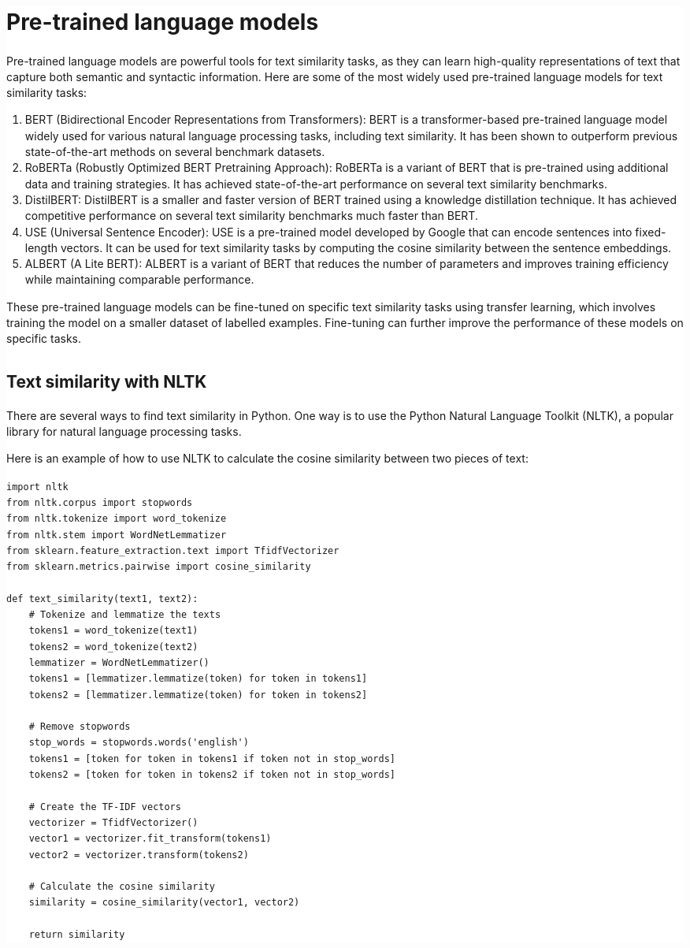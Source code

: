 # Pre-trained language models
Pre-trained language models are powerful tools for text similarity tasks, as they can learn high-quality representations of text that capture both semantic and syntactic information. Here are some of the most widely used pre-trained language models for text similarity tasks:  
1. BERT (Bidirectional Encoder Representations from Transformers): BERT is a transformer-based pre-trained language model widely used for various natural language processing tasks, including text similarity. It has been shown to outperform previous state-of-the-art methods on several benchmark datasets.  
2. RoBERTa (Robustly Optimized BERT Pretraining Approach): RoBERTa is a variant of BERT that is pre-trained using additional data and training strategies. It has achieved state-of-the-art performance on several text similarity benchmarks.  
3. DistilBERT: DistilBERT is a smaller and faster version of BERT trained using a knowledge distillation technique. It has achieved competitive performance on several text similarity benchmarks much faster than BERT.  
4. USE (Universal Sentence Encoder): USE is a pre-trained model developed by Google that can encode sentences into fixed-length vectors. It can be used for text similarity tasks by computing the cosine similarity between the sentence embeddings.  
5. ALBERT (A Lite BERT): ALBERT is a variant of BERT that reduces the number of parameters and improves training efficiency while maintaining comparable performance.  

These pre-trained language models can be fine-tuned on specific text similarity tasks using transfer learning, which involves training the model on a smaller dataset of labelled examples. Fine-tuning can further improve the performance of these models on specific tasks.  


## Text similarity with NLTK
There are several ways to find text similarity in Python. One way is to use the Python Natural Language Toolkit (NLTK), a popular library for natural language processing tasks.

Here is an example of how to use NLTK to calculate the cosine similarity between two pieces of text:
```
import nltk
from nltk.corpus import stopwords
from nltk.tokenize import word_tokenize
from nltk.stem import WordNetLemmatizer
from sklearn.feature_extraction.text import TfidfVectorizer
from sklearn.metrics.pairwise import cosine_similarity

def text_similarity(text1, text2):
    # Tokenize and lemmatize the texts
    tokens1 = word_tokenize(text1)
    tokens2 = word_tokenize(text2)
    lemmatizer = WordNetLemmatizer()
    tokens1 = [lemmatizer.lemmatize(token) for token in tokens1]
    tokens2 = [lemmatizer.lemmatize(token) for token in tokens2]

    # Remove stopwords
    stop_words = stopwords.words('english')
    tokens1 = [token for token in tokens1 if token not in stop_words]
    tokens2 = [token for token in tokens2 if token not in stop_words]

    # Create the TF-IDF vectors
    vectorizer = TfidfVectorizer()
    vector1 = vectorizer.fit_transform(tokens1)
    vector2 = vectorizer.transform(tokens2)

    # Calculate the cosine similarity
    similarity = cosine_similarity(vector1, vector2)

    return similarity
```